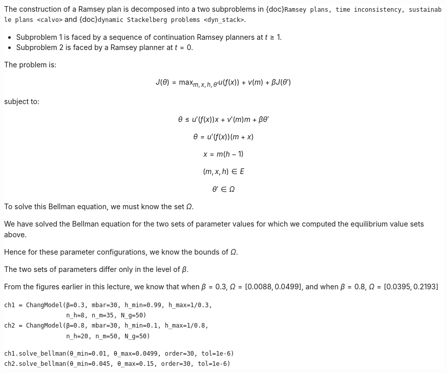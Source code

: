 The construction of a Ramsey plan is decomposed into a two subproblems in {doc}`Ramsey plans, time inconsistency, sustainable plans <calvo>`
and {doc}`dynamic Stackelberg problems <dyn_stack>`.

* Subproblem 1 is faced by a sequence of continuation Ramsey planners at $t \geq 1$.
* Subproblem 2 is faced by a Ramsey planner at $t = 0$.

The problem is:

$$
J(\theta) = \max_{m,x,h,\theta'} u(f(x)) + v(m) + \beta J(\theta')
$$

subject to:

$$
\theta \leq u'(f(x))x + v'(m)m + \beta \theta'
$$

$$
\theta = u'(f(x))(m + x )
$$

$$
x = m(h-1)
$$

$$
(m,x,h) \in E
$$

$$
\theta' \in \Omega
$$

To solve this Bellman equation, we must know the
set $\Omega$.

We have solved the Bellman equation for the two sets of parameter values
for which we computed the equilibrium value sets above.

Hence for these parameter configurations, we know the bounds of $\Omega$.

The two sets of parameters
differ only in the level of $\beta$.

From the figures earlier in this lecture,  we know that when $\beta = 0.3$,
$\Omega = [0.0088,0.0499]$, and when $\beta = 0.8$,
$\Omega = [0.0395,0.2193]$

```{code-cell} python3
ch1 = ChangModel(β=0.3, mbar=30, h_min=0.99, h_max=1/0.3,
                 n_h=8, n_m=35, N_g=50)
ch2 = ChangModel(β=0.8, mbar=30, h_min=0.1, h_max=1/0.8,
                 n_h=20, n_m=50, N_g=50)
```

```{code-cell} python3
ch1.solve_bellman(θ_min=0.01, θ_max=0.0499, order=30, tol=1e-6)
ch2.solve_bellman(θ_min=0.045, θ_max=0.15, order=30, tol=1e-6)
```

